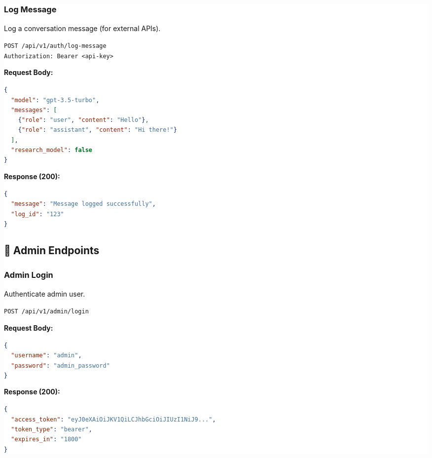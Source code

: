 ### Log Message

Log a conversation message (for external APIs).

```http
POST /api/v1/auth/log-message
Authorization: Bearer <api-key>
```

**Request Body:**
```json
{
  "model": "gpt-3.5-turbo",
  "messages": [
    {"role": "user", "content": "Hello"},
    {"role": "assistant", "content": "Hi there!"}
  ],
  "research_model": false
}
```

**Response (200):**
```json
{
  "message": "Message logged successfully",
  "log_id": "123"
}
```

## 👑 Admin Endpoints

### Admin Login

Authenticate admin user.

```http
POST /api/v1/admin/login
```

**Request Body:**
```json
{
  "username": "admin",
  "password": "admin_password"
}
```

**Response (200):**
```json
{
  "access_token": "eyJ0eXAiOiJKV1QiLCJhbGciOiJIUzI1NiJ9...",
  "token_type": "bearer",
  "expires_in": "1800"
}
```
